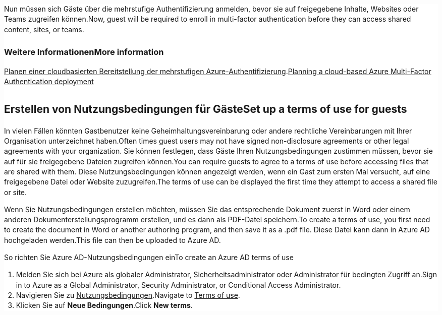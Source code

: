 <span data-ttu-id="334df-138">Nun müssen sich Gäste über die mehrstufige Authentifizierung anmelden, bevor sie auf freigegebene Inhalte, Websites oder Teams zugreifen können.</span><span class="sxs-lookup"><span data-stu-id="334df-138">Now, guest will be required to enroll in multi-factor authentication before they can access shared content, sites, or teams.</span></span>

### <a name="more-information"></a><span data-ttu-id="334df-139">Weitere Informationen</span><span class="sxs-lookup"><span data-stu-id="334df-139">More information</span></span>

<span data-ttu-id="334df-140">[Planen einer cloudbasierten Bereitstellung der mehrstufigen Azure-Authentifizierung](https://docs.microsoft.com/azure/active-directory/authentication/howto-mfa-getstarted).</span><span class="sxs-lookup"><span data-stu-id="334df-140">[Planning a cloud-based Azure Multi-Factor Authentication deployment](https://docs.microsoft.com/azure/active-directory/authentication/howto-mfa-getstarted)</span></span>

## <a name="set-up-a-terms-of-use-for-guests"></a><span data-ttu-id="334df-141">Erstellen von Nutzungsbedingungen für Gäste</span><span class="sxs-lookup"><span data-stu-id="334df-141">Set up a terms of use for guests</span></span>

<span data-ttu-id="334df-142">In vielen Fällen könnten Gastbenutzer keine Geheimhaltungsvereinbarung oder andere rechtliche Vereinbarungen mit Ihrer Organisation unterzeichnet haben.</span><span class="sxs-lookup"><span data-stu-id="334df-142">Often times guest users may not have signed non-disclosure agreements or other legal agreements with your organization.</span></span> <span data-ttu-id="334df-143">Sie können festlegen, dass Gäste Ihren Nutzungsbedingungen zustimmen müssen, bevor sie auf für sie freigegebene Dateien zugreifen können.</span><span class="sxs-lookup"><span data-stu-id="334df-143">You can require guests to agree to a terms of use before accessing files that are shared with them.</span></span> <span data-ttu-id="334df-144">Diese Nutzungsbedingungen können angezeigt werden, wenn ein Gast zum ersten Mal versucht, auf eine freigegebene Datei oder Website zuzugreifen.</span><span class="sxs-lookup"><span data-stu-id="334df-144">The terms of use can be displayed the first time they attempt to access a shared file or site.</span></span>

<span data-ttu-id="334df-145">Wenn Sie Nutzungsbedingungen erstellen möchten, müssen Sie das entsprechende Dokument zuerst in Word oder einem anderen Dokumenterstellungsprogramm erstellen, und es dann als PDF-Datei speichern.</span><span class="sxs-lookup"><span data-stu-id="334df-145">To create a terms of use, you first need to create the document in Word or another authoring program, and then save it as a .pdf file.</span></span> <span data-ttu-id="334df-146">Diese Datei kann dann in Azure AD hochgeladen werden.</span><span class="sxs-lookup"><span data-stu-id="334df-146">This file can then be uploaded to Azure AD.</span></span>

<span data-ttu-id="334df-147">So richten Sie Azure AD-Nutzungsbedingungen ein</span><span class="sxs-lookup"><span data-stu-id="334df-147">To create an Azure AD terms of use</span></span>
1. <span data-ttu-id="334df-148">Melden Sie sich bei Azure als globaler Administrator, Sicherheitsadministrator oder Administrator für bedingten Zugriff an.</span><span class="sxs-lookup"><span data-stu-id="334df-148">Sign in to Azure as a Global Administrator, Security Administrator, or Conditional Access Administrator.</span></span>
2. <span data-ttu-id="334df-149">Navigieren Sie zu [Nutzungsbedingungen](https://aka.ms/catou).</span><span class="sxs-lookup"><span data-stu-id="334df-149">Navigate to [Terms of use](https://aka.ms/catou).</span></span>
3. <span data-ttu-id="334df-150">Klicken Sie auf **Neue Bedingungen**.</span><span class="sxs-lookup"><span data-stu-id="334df-150">Click **New terms**.</span></span></br>